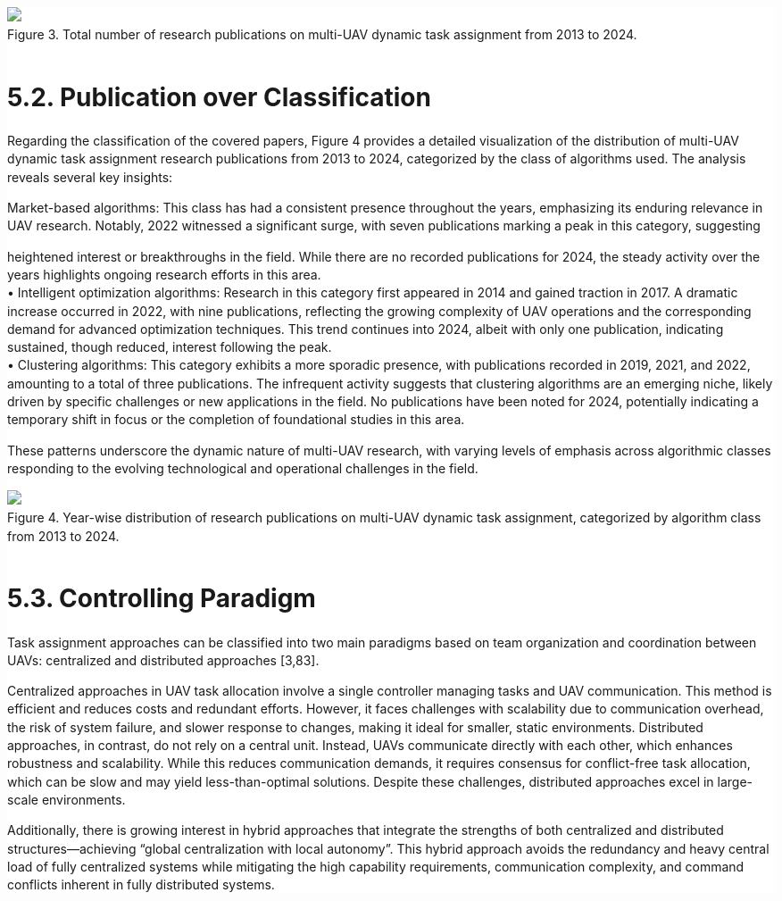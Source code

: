 ![](images/f145ef1a636be82fee453f4f50f9853cd0a61dbf2abef03bbb012e00b36b8153.jpg)  
Figure 3. Total number of research publications on multi-UAV dynamic task assignment from 2013 to 2024.  

# 5.2. Publication over Classification  

Regarding the classification of the covered papers, Figure 4 provides a detailed visualization of the distribution of multi-UAV dynamic task assignment research publications from 2013 to 2024, categorized by the class of algorithms used. The analysis reveals several key insights:  

Market-based algorithms: This class has had a consistent presence throughout the years, emphasizing its enduring relevance in UAV research. Notably, 2022 witnessed a significant surge, with seven publications marking a peak in this category, suggesting  

heightened interest or breakthroughs in the field. While there are no recorded publications for 2024, the steady activity over the years highlights ongoing research efforts in this area.   
• Intelligent optimization algorithms: Research in this category first appeared in 2014 and gained traction in 2017. A dramatic increase occurred in 2022, with nine publications, reflecting the growing complexity of UAV operations and the corresponding demand for advanced optimization techniques. This trend continues into 2024, albeit with only one publication, indicating sustained, though reduced, interest following the peak.   
• Clustering algorithms: This category exhibits a more sporadic presence, with publications recorded in 2019, 2021, and 2022, amounting to a total of three publications. The infrequent activity suggests that clustering algorithms are an emerging niche, likely driven by specific challenges or new applications in the field. No publications have been noted for 2024, potentially indicating a temporary shift in focus or the completion of foundational studies in this area.  

These patterns underscore the dynamic nature of multi-UAV research, with varying levels of emphasis across algorithmic classes responding to the evolving technological and operational challenges in the field.  

![](images/40aa99b5ee5fb8076a1c11fd8eef11a645a98ef105b6ddf929456b4372ee6dbf.jpg)  
Figure 4. Year-wise distribution of research publications on multi-UAV dynamic task assignment, categorized by algorithm class from 2013 to 2024.  

# 5.3. Controlling Paradigm  

Task assignment approaches can be classified into two main paradigms based on team organization and coordination between UAVs: centralized and distributed approaches [3,83].  

Centralized approaches in UAV task allocation involve a single controller managing tasks and UAV communication. This method is efficient and reduces costs and redundant efforts. However, it faces challenges with scalability due to communication overhead, the risk of system failure, and slower response to changes, making it ideal for smaller, static environments. Distributed approaches, in contrast, do not rely on a central unit. Instead, UAVs communicate directly with each other, which enhances robustness and scalability. While this reduces communication demands, it requires consensus for conflict-free task allocation, which can be slow and may yield less-than-optimal solutions. Despite these challenges, distributed approaches excel in large-scale environments.  

Additionally, there is growing interest in hybrid approaches that integrate the strengths of both centralized and distributed structures—achieving “global centralization with local autonomy”. This hybrid approach avoids the redundancy and heavy central load of fully centralized systems while mitigating the high capability requirements, communication complexity, and command conflicts inherent in fully distributed systems.  
